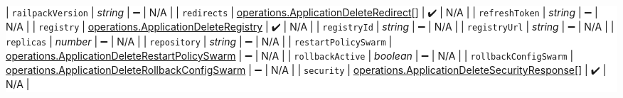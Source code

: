 | `railpackVersion`                                                                                                        | *string*                                                                                                                 | :heavy_minus_sign:                                                                                                       | N/A                                                                                                                      |
| `redirects`                                                                                                              | [operations.ApplicationDeleteRedirect](../../models/operations/applicationdeleteredirect.md)[]                           | :heavy_check_mark:                                                                                                       | N/A                                                                                                                      |
| `refreshToken`                                                                                                           | *string*                                                                                                                 | :heavy_minus_sign:                                                                                                       | N/A                                                                                                                      |
| `registry`                                                                                                               | [operations.ApplicationDeleteRegistry](../../models/operations/applicationdeleteregistry.md)                             | :heavy_check_mark:                                                                                                       | N/A                                                                                                                      |
| `registryId`                                                                                                             | *string*                                                                                                                 | :heavy_minus_sign:                                                                                                       | N/A                                                                                                                      |
| `registryUrl`                                                                                                            | *string*                                                                                                                 | :heavy_minus_sign:                                                                                                       | N/A                                                                                                                      |
| `replicas`                                                                                                               | *number*                                                                                                                 | :heavy_minus_sign:                                                                                                       | N/A                                                                                                                      |
| `repository`                                                                                                             | *string*                                                                                                                 | :heavy_minus_sign:                                                                                                       | N/A                                                                                                                      |
| `restartPolicySwarm`                                                                                                     | [operations.ApplicationDeleteRestartPolicySwarm](../../models/operations/applicationdeleterestartpolicyswarm.md)         | :heavy_minus_sign:                                                                                                       | N/A                                                                                                                      |
| `rollbackActive`                                                                                                         | *boolean*                                                                                                                | :heavy_minus_sign:                                                                                                       | N/A                                                                                                                      |
| `rollbackConfigSwarm`                                                                                                    | [operations.ApplicationDeleteRollbackConfigSwarm](../../models/operations/applicationdeleterollbackconfigswarm.md)       | :heavy_minus_sign:                                                                                                       | N/A                                                                                                                      |
| `security`                                                                                                               | [operations.ApplicationDeleteSecurityResponse](../../models/operations/applicationdeletesecurityresponse.md)[]           | :heavy_check_mark:                                                                                                       | N/A                                                                                                                      |